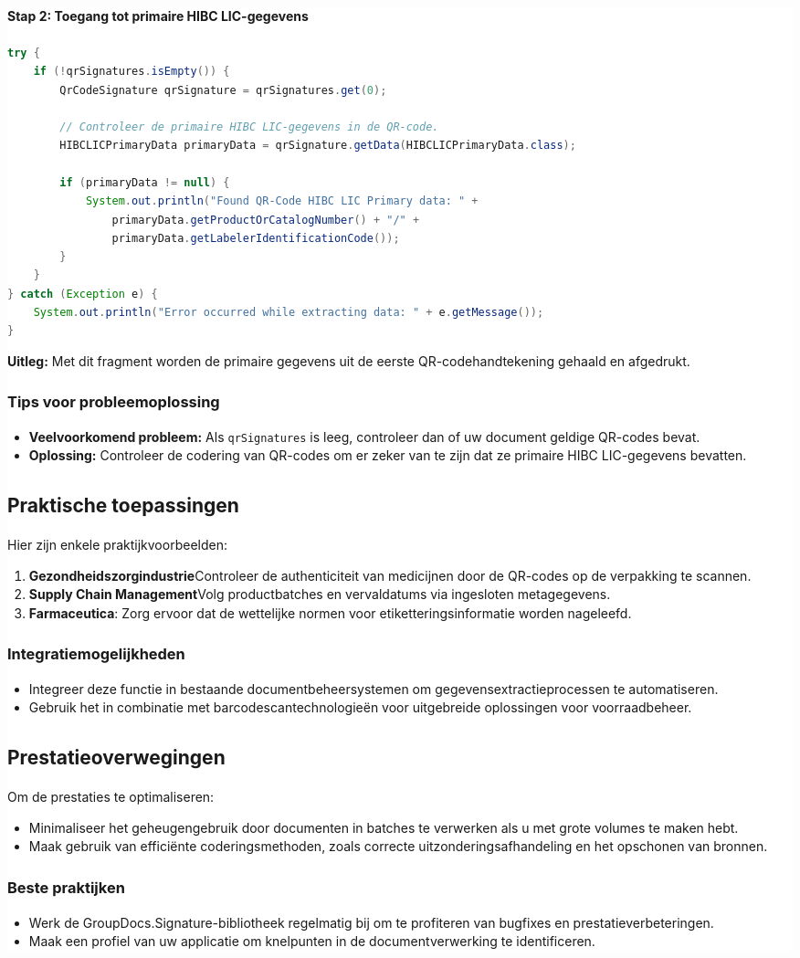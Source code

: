 #### Stap 2: Toegang tot primaire HIBC LIC-gegevens
```java
try {
    if (!qrSignatures.isEmpty()) {
        QrCodeSignature qrSignature = qrSignatures.get(0);
        
        // Controleer de primaire HIBC LIC-gegevens in de QR-code.
        HIBCLICPrimaryData primaryData = qrSignature.getData(HIBCLICPrimaryData.class);
        
        if (primaryData != null) {
            System.out.println("Found QR-Code HIBC LIC Primary data: " +
                primaryData.getProductOrCatalogNumber() + "/" +
                primaryData.getLabelerIdentificationCode());
        }
    }
} catch (Exception e) {
    System.out.println("Error occurred while extracting data: " + e.getMessage());
}
```
**Uitleg:** Met dit fragment worden de primaire gegevens uit de eerste QR-codehandtekening gehaald en afgedrukt.

### Tips voor probleemoplossing
- **Veelvoorkomend probleem:** Als `qrSignatures` is leeg, controleer dan of uw document geldige QR-codes bevat.
- **Oplossing:** Controleer de codering van QR-codes om er zeker van te zijn dat ze primaire HIBC LIC-gegevens bevatten.

## Praktische toepassingen
Hier zijn enkele praktijkvoorbeelden:
1. **Gezondheidszorgindustrie**Controleer de authenticiteit van medicijnen door de QR-codes op de verpakking te scannen.
2. **Supply Chain Management**Volg productbatches en vervaldatums via ingesloten metagegevens.
3. **Farmaceutica**: Zorg ervoor dat de wettelijke normen voor etiketteringsinformatie worden nageleefd.

### Integratiemogelijkheden
- Integreer deze functie in bestaande documentbeheersystemen om gegevensextractieprocessen te automatiseren.
- Gebruik het in combinatie met barcodescantechnologieën voor uitgebreide oplossingen voor voorraadbeheer.

## Prestatieoverwegingen
Om de prestaties te optimaliseren:
- Minimaliseer het geheugengebruik door documenten in batches te verwerken als u met grote volumes te maken hebt.
- Maak gebruik van efficiënte coderingsmethoden, zoals correcte uitzonderingsafhandeling en het opschonen van bronnen.

### Beste praktijken
- Werk de GroupDocs.Signature-bibliotheek regelmatig bij om te profiteren van bugfixes en prestatieverbeteringen.
- Maak een profiel van uw applicatie om knelpunten in de documentverwerking te identificeren.
